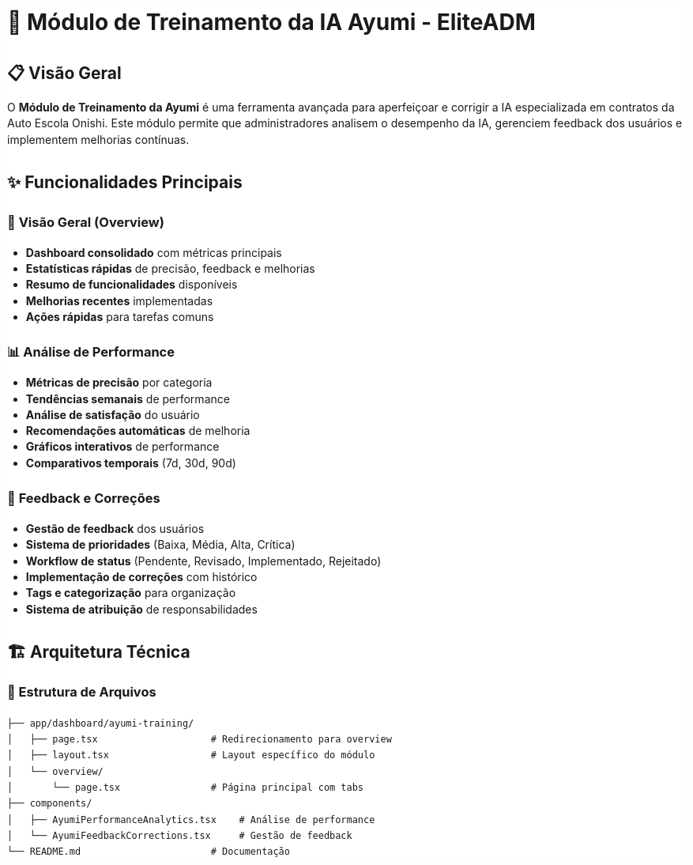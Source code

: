 # 🧠 Módulo de Treinamento da IA Ayumi - EliteADM

## 📋 Visão Geral

O **Módulo de Treinamento da Ayumi** é uma ferramenta avançada para aperfeiçoar e corrigir a IA especializada em contratos da Auto Escola Onishi. Este módulo permite que administradores analisem o desempenho da IA, gerenciem feedback dos usuários e implementem melhorias contínuas.

## ✨ Funcionalidades Principais

### 🎯 **Visão Geral (Overview)**
- **Dashboard consolidado** com métricas principais
- **Estatísticas rápidas** de precisão, feedback e melhorias
- **Resumo de funcionalidades** disponíveis
- **Melhorias recentes** implementadas
- **Ações rápidas** para tarefas comuns

### 📊 **Análise de Performance**
- **Métricas de precisão** por categoria
- **Tendências semanais** de performance
- **Análise de satisfação** do usuário
- **Recomendações automáticas** de melhoria
- **Gráficos interativos** de performance
- **Comparativos temporais** (7d, 30d, 90d)

### 💬 **Feedback e Correções**
- **Gestão de feedback** dos usuários
- **Sistema de prioridades** (Baixa, Média, Alta, Crítica)
- **Workflow de status** (Pendente, Revisado, Implementado, Rejeitado)
- **Implementação de correções** com histórico
- **Tags e categorização** para organização
- **Sistema de atribuição** de responsabilidades

## 🏗️ Arquitetura Técnica

### 📁 Estrutura de Arquivos
```
├── app/dashboard/ayumi-training/
│   ├── page.tsx                    # Redirecionamento para overview
│   ├── layout.tsx                  # Layout específico do módulo
│   └── overview/
│       └── page.tsx                # Página principal com tabs
├── components/
│   ├── AyumiPerformanceAnalytics.tsx    # Análise de performance
│   └── AyumiFeedbackCorrections.tsx     # Gestão de feedback
└── README.md                       # Documentação
```
